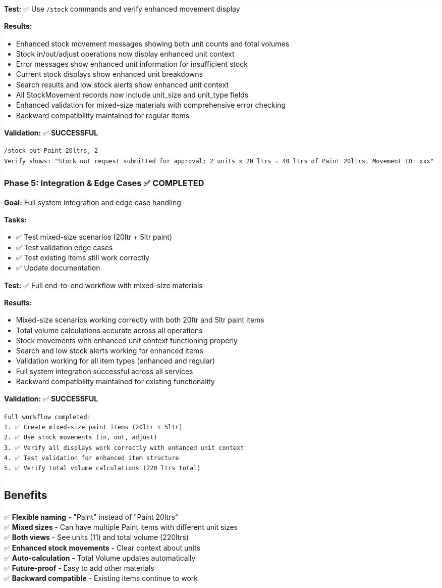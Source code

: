 **Test:** ✅ Use `/stock` commands and verify enhanced movement display

**Results:**
- Enhanced stock movement messages showing both unit counts and total volumes
- Stock in/out/adjust operations now display enhanced unit context
- Error messages show enhanced unit information for insufficient stock
- Current stock displays show enhanced unit breakdowns
- Search results and low stock alerts show enhanced unit context
- All StockMovement records now include unit_size and unit_type fields
- Enhanced validation for mixed-size materials with comprehensive error checking
- Backward compatibility maintained for regular items

**Validation:** ✅ **SUCCESSFUL**
```
/stock out Paint 20ltrs, 2
Verify shows: "Stock out request submitted for approval: 2 units × 20 ltrs = 40 ltrs of Paint 20ltrs. Movement ID: xxx"
```

### Phase 5: Integration & Edge Cases ✅ **COMPLETED**
**Goal:** Full system integration and edge case handling

**Tasks:**
- ✅ Test mixed-size scenarios (20ltr + 5ltr paint)
- ✅ Test validation edge cases
- ✅ Test existing items still work correctly
- ✅ Update documentation

**Test:** ✅ Full end-to-end workflow with mixed-size materials

**Results:**
- Mixed-size scenarios working correctly with both 20ltr and 5ltr paint items
- Total volume calculations accurate across all operations
- Stock movements with enhanced unit context functioning properly
- Search and low stock alerts working for enhanced items
- Validation working for all item types (enhanced and regular)
- Full system integration successful across all services
- Backward compatibility maintained for existing functionality

**Validation:** ✅ **SUCCESSFUL**
```
Full workflow completed:
1. ✅ Create mixed-size paint items (20ltr + 5ltr)
2. ✅ Use stock movements (in, out, adjust)
3. ✅ Verify all displays work correctly with enhanced unit context
4. ✅ Test validation for enhanced item structure
5. ✅ Verify total volume calculations (220 ltrs total)
```

## Benefits

✅ **Flexible naming** - "Paint" instead of "Paint 20ltrs"  
✅ **Mixed sizes** - Can have multiple Paint items with different unit sizes  
✅ **Both views** - See units (11) and total volume (220ltrs)  
✅ **Enhanced stock movements** - Clear context about units  
✅ **Auto-calculation** - Total Volume updates automatically  
✅ **Future-proof** - Easy to add other materials  
✅ **Backward compatible** - Existing items continue to work  
